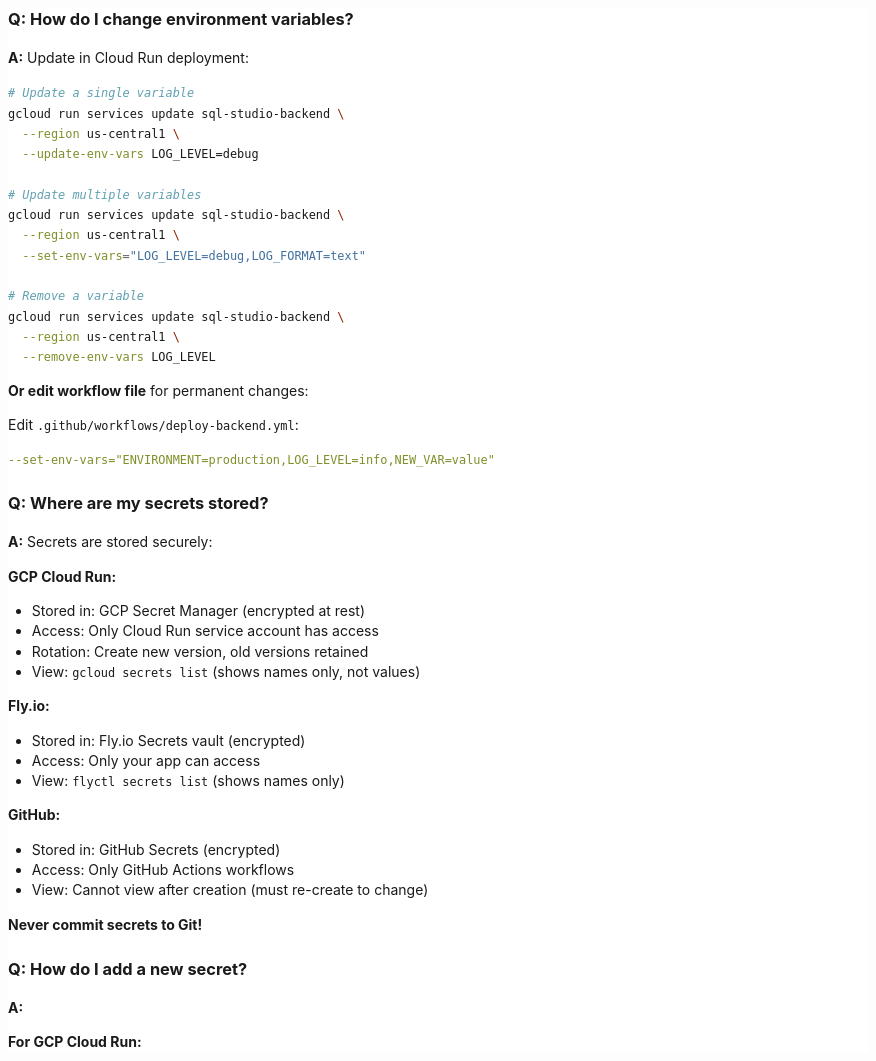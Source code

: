 ### Q: How do I change environment variables?

**A:** Update in Cloud Run deployment:

```bash
# Update a single variable
gcloud run services update sql-studio-backend \
  --region us-central1 \
  --update-env-vars LOG_LEVEL=debug

# Update multiple variables
gcloud run services update sql-studio-backend \
  --region us-central1 \
  --set-env-vars="LOG_LEVEL=debug,LOG_FORMAT=text"

# Remove a variable
gcloud run services update sql-studio-backend \
  --region us-central1 \
  --remove-env-vars LOG_LEVEL
```

**Or edit workflow file** for permanent changes:

Edit `.github/workflows/deploy-backend.yml`:
```yaml
--set-env-vars="ENVIRONMENT=production,LOG_LEVEL=info,NEW_VAR=value"
```

### Q: Where are my secrets stored?

**A:** Secrets are stored securely:

**GCP Cloud Run:**
- Stored in: GCP Secret Manager (encrypted at rest)
- Access: Only Cloud Run service account has access
- Rotation: Create new version, old versions retained
- View: `gcloud secrets list` (shows names only, not values)

**Fly.io:**
- Stored in: Fly.io Secrets vault (encrypted)
- Access: Only your app can access
- View: `flyctl secrets list` (shows names only)

**GitHub:**
- Stored in: GitHub Secrets (encrypted)
- Access: Only GitHub Actions workflows
- View: Cannot view after creation (must re-create to change)

**Never commit secrets to Git!**

### Q: How do I add a new secret?

**A:**

**For GCP Cloud Run:**
